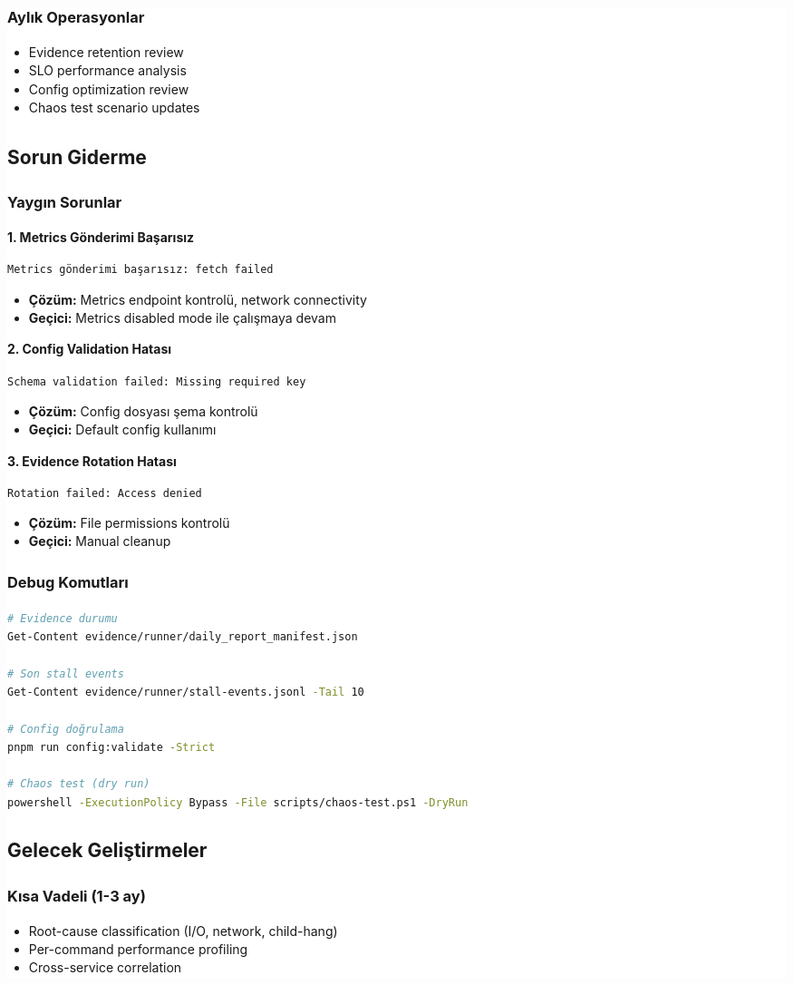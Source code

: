 ### Aylık Operasyonlar
- Evidence retention review
- SLO performance analysis
- Config optimization review
- Chaos test scenario updates

## Sorun Giderme

### Yaygın Sorunlar

**1. Metrics Gönderimi Başarısız**
```
Metrics gönderimi başarısız: fetch failed
```
- **Çözüm:** Metrics endpoint kontrolü, network connectivity
- **Geçici:** Metrics disabled mode ile çalışmaya devam

**2. Config Validation Hatası**
```
Schema validation failed: Missing required key
```
- **Çözüm:** Config dosyası şema kontrolü
- **Geçici:** Default config kullanımı

**3. Evidence Rotation Hatası**
```
Rotation failed: Access denied
```
- **Çözüm:** File permissions kontrolü
- **Geçici:** Manual cleanup

### Debug Komutları
```bash
# Evidence durumu
Get-Content evidence/runner/daily_report_manifest.json

# Son stall events
Get-Content evidence/runner/stall-events.jsonl -Tail 10

# Config doğrulama
pnpm run config:validate -Strict

# Chaos test (dry run)
powershell -ExecutionPolicy Bypass -File scripts/chaos-test.ps1 -DryRun
```

## Gelecek Geliştirmeler

### Kısa Vadeli (1-3 ay)
- Root-cause classification (I/O, network, child-hang)
- Per-command performance profiling
- Cross-service correlation
